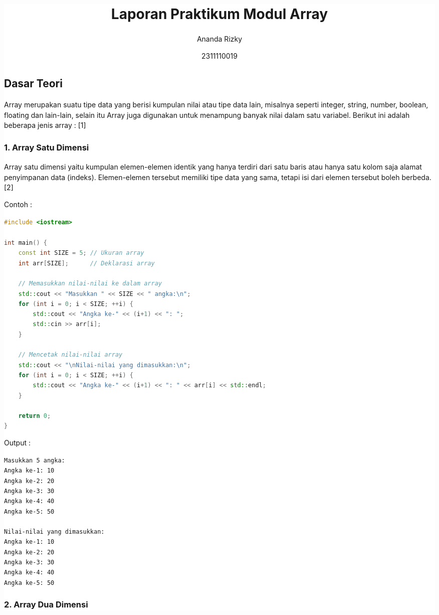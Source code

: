# <h1 align="center">Laporan Praktikum Modul Array</h1>
<p align="center">Ananda Rizky</p>
<p align="center">2311110019</p>

## Dasar Teori

Array merupakan suatu tipe data yang berisi kumpulan nilai atau tipe data lain, misalnya seperti integer, string, number, boolean, floating dan lain-lain, selain itu Array juga digunakan untuk menampung banyak nilai dalam satu variabel. Berikut ini adalah beberapa jenis array : [1]

### 1. Array Satu Dimensi

Array satu dimensi yaitu kumpulan elemen-elemen identik yang hanya terdiri dari satu baris atau hanya satu kolom saja alamat penyimpanan data (indeks). Elemen-elemen tersebut memiliki tipe data yang sama, tetapi isi dari elemen tersebut boleh berbeda.[2]

Contoh :
``` C++
#include <iostream>

int main() {
    const int SIZE = 5; // Ukuran array
    int arr[SIZE];      // Deklarasi array

    // Memasukkan nilai-nilai ke dalam array
    std::cout << "Masukkan " << SIZE << " angka:\n";
    for (int i = 0; i < SIZE; ++i) {
        std::cout << "Angka ke-" << (i+1) << ": ";
        std::cin >> arr[i];
    }

    // Mencetak nilai-nilai array
    std::cout << "\nNilai-nilai yang dimasukkan:\n";
    for (int i = 0; i < SIZE; ++i) {
        std::cout << "Angka ke-" << (i+1) << ": " << arr[i] << std::endl;
    }

    return 0;
}
```
Output :
```
Masukkan 5 angka:
Angka ke-1: 10
Angka ke-2: 20
Angka ke-3: 30
Angka ke-4: 40
Angka ke-5: 50

Nilai-nilai yang dimasukkan:
Angka ke-1: 10
Angka ke-2: 20
Angka ke-3: 30
Angka ke-4: 40
Angka ke-5: 50
```
### 2. Array Dua Dimensi
